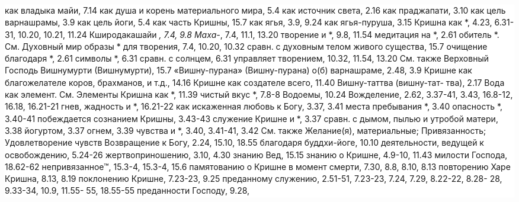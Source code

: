 как владыка майи, 7.14 
как душа и корень материального мира, 5.4
как источник света, 2.16 
как праджапати, 3.10 
как цель варнашрамы, 3.9 
как цель йоги, 5.4 
как часть Кришны, 15.7 
как ягья, 3.9, 9.24 
как ягья-пуруша, 3.15 
Кришна как *, 4.23, 6.31-31, 10.20, 10.21, 11.24
Кширодакашайи *, 7.4, 9.8 
Маха-*, 7.4, 11.1, 13.20 
творение и *, 9.8, 11.54 
медитация на *, 2.61 
обитель *.
	 См. Духовный мир образы *
для творения, 7.4, 10.20, 10.32 
сравн. с духовным телом живого существа, 15.7 
очищение благодаря *, 2.61 
символы *, 6.31 
сравн. с солнцем, 6.31 
управляет творением, 10.32, 11.54,
13.20
См. также Верховный Господь Вишнумурти (Вишнумурти), 15.7 «Вишну-пурана» (Вишну-пурана) о(б) варнашраме, 2.48, 3.9 
Кришне как благожелателе коров, брахманов, и т.д., 14.16 
Кришне как создателе всего, 11.40 
Вишну-таттва (вишну-тат- тва), 2.17
Вода
как элемент.
	 См. Элементы Кришна как *, 11.39 
чистый вкус *, 7.8-8 
Водоемы, 10.24
Вожделение, 2.62, 3.37-41, 3.43, 16.8-12, 16.18, 16.21-21
гнев, жадность и *, 16.21-22 
как искаженная любовь к Богу, 3.37, 3.41
места пребывания *, 3.40 
опасность *, 3.40-41
побеждается сознанием Кришны, 3.43-43
служение Кришне и *, 3.37 
сравн. с
дымом, пылью и утробой матери, 3.38 
йогуртом, 3.37 
огнем, 3.39
чувства и *, 3.40, 3.41-41, 3.42 
	 См. также Желание(я), материальные; Привязанность; Удовлетворение чувств
Возвращение к Богу, 2.24, 15.10, 18.55 
благодаря
буддхи-йоге, 10.10
деятельности, ведущей к освобождению, 5.24-26
жертвоприношению, 3.10, 4.30 
знанию Вед, 15.15 
знанию о Кришне, 4.9-10, 11.43 
милости Господа, 18.62-62 
непривязанное™, 15.3-4, 15.3-4, 15.6
памятованию о Кришне в момент
	 смерти, 7.30, 8.8, 8.10, 8.13
повторению Харе Кришна, 8.13, 8.19
поклонению Кришне, 7.23-23,
9.25
преданному служению, 2.51-51, 7.23-23, 7.24, 7.29, 8.22-22,
8.28- 28, 9.33-34, 10.9,
11.55- 55, 18.55-55 
преданности Господу, 9.28,